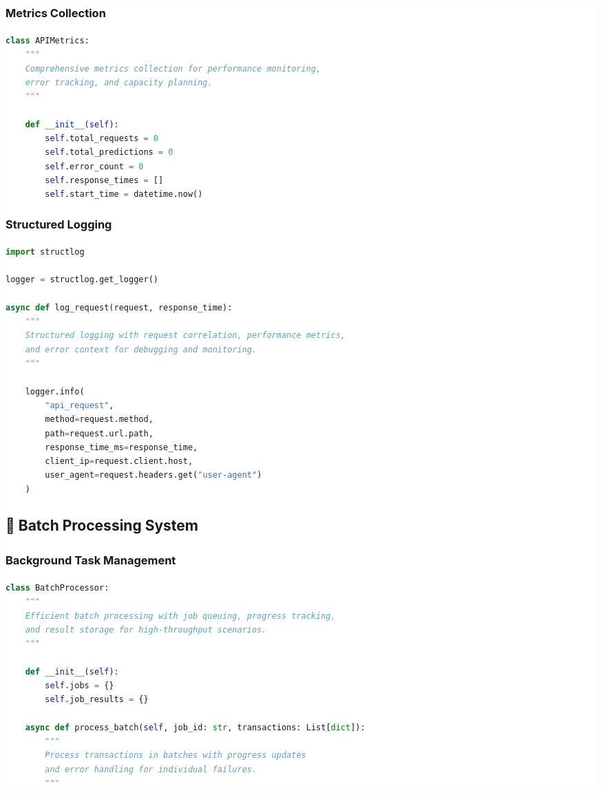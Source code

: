 ### Metrics Collection
```python
class APIMetrics:
    """
    Comprehensive metrics collection for performance monitoring,
    error tracking, and capacity planning.
    """
    
    def __init__(self):
        self.total_requests = 0
        self.total_predictions = 0
        self.error_count = 0
        self.response_times = []
        self.start_time = datetime.now()
```

### Structured Logging
```python
import structlog

logger = structlog.get_logger()

async def log_request(request, response_time):
    """
    Structured logging with request correlation, performance metrics,
    and error context for debugging and monitoring.
    """
    
    logger.info(
        "api_request",
        method=request.method,
        path=request.url.path,
        response_time_ms=response_time,
        client_ip=request.client.host,
        user_agent=request.headers.get("user-agent")
    )
```

## 🔄 Batch Processing System

### Background Task Management
```python
class BatchProcessor:
    """
    Efficient batch processing with job queuing, progress tracking,
    and result storage for high-throughput scenarios.
    """
    
    def __init__(self):
        self.jobs = {}
        self.job_results = {}
    
    async def process_batch(self, job_id: str, transactions: List[dict]):
        """
        Process transactions in batches with progress updates
        and error handling for individual failures.
        """
```
